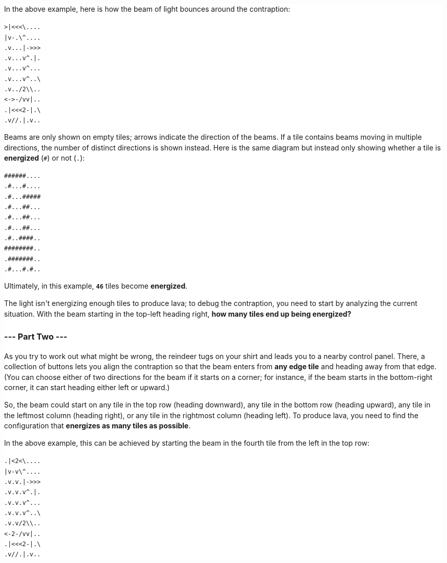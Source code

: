 In the above example, here is how the beam of light bounces around the contraption:

```
>|<<<\....
|v-.\^....
.v...|->>>
.v...v^.|.
.v...v^...
.v...v^..\
.v../2\\..
<->-/vv|..
.|<<<2-|.\
.v//.|.v..
```

Beams are only shown on empty tiles; arrows indicate the direction of the beams. If a tile contains beams moving in multiple directions, the number of distinct directions is shown instead. Here is the same diagram but instead only showing whether a tile is **energized** (`#`) or not (`.`):

```
######....
.#...#....
.#...#####
.#...##...
.#...##...
.#...##...
.#..####..
########..
.#######..
.#...#.#..
```

Ultimately, in this example, **`46`** tiles become **energized**.

The light isn't energizing enough tiles to produce lava; to debug the contraption, you need to start by analyzing the current situation. With the beam starting in the top-left heading right, **how many tiles end up being energized?**

### --- Part Two ---

As you try to work out what might be wrong, the reindeer tugs on your shirt and leads you to a nearby control panel. There, a collection of buttons lets you align the contraption so that the beam enters from **any edge tile** and heading away from that edge. (You can choose either of two directions for the beam if it starts on a corner; for instance, if the beam starts in the bottom-right corner, it can start heading either left or upward.)

So, the beam could start on any tile in the top row (heading downward), any tile in the bottom row (heading upward), any tile in the leftmost column (heading right), or any tile in the rightmost column (heading left). To produce lava, you need to find the configuration that **energizes as many tiles as possible**.

In the above example, this can be achieved by starting the beam in the fourth tile from the left in the top row:

```
.|<2<\....
|v-v\^....
.v.v.|->>>
.v.v.v^.|.
.v.v.v^...
.v.v.v^..\
.v.v/2\\..
<-2-/vv|..
.|<<<2-|.\
.v//.|.v..
```
